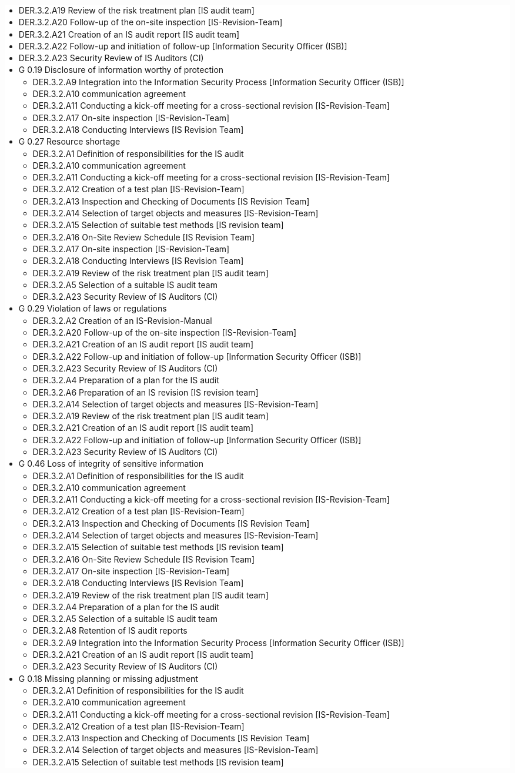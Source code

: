   * DER.3.2.A19 Review of the risk treatment plan [IS audit team]
  * DER.3.2.A20 Follow-up of the on-site inspection [IS-Revision-Team]
  * DER.3.2.A21 Creation of an IS audit report [IS audit team]
  * DER.3.2.A22 Follow-up and initiation of follow-up [Information Security Officer (ISB)]
  * DER.3.2.A23 Security Review of IS Auditors (CI)
* G 0.19 Disclosure of information worthy of protection
  * DER.3.2.A9 Integration into the Information Security Process [Information Security Officer (ISB)]
  * DER.3.2.A10 communication agreement
  * DER.3.2.A11 Conducting a kick-off meeting for a cross-sectional revision [IS-Revision-Team]
  * DER.3.2.A17 On-site inspection [IS-Revision-Team]
  * DER.3.2.A18 Conducting Interviews [IS Revision Team]
* G 0.27 Resource shortage
  * DER.3.2.A1 Definition of responsibilities for the IS audit
  * DER.3.2.A10 communication agreement
  * DER.3.2.A11 Conducting a kick-off meeting for a cross-sectional revision [IS-Revision-Team]
  * DER.3.2.A12 Creation of a test plan [IS-Revision-Team]
  * DER.3.2.A13 Inspection and Checking of Documents [IS Revision Team]
  * DER.3.2.A14 Selection of target objects and measures [IS-Revision-Team]
  * DER.3.2.A15 Selection of suitable test methods [IS revision team]
  * DER.3.2.A16 On-Site Review Schedule [IS Revision Team]
  * DER.3.2.A17 On-site inspection [IS-Revision-Team]
  * DER.3.2.A18 Conducting Interviews [IS Revision Team]
  * DER.3.2.A19 Review of the risk treatment plan [IS audit team]
  * DER.3.2.A5 Selection of a suitable IS audit team
  * DER.3.2.A23 Security Review of IS Auditors (CI)
* G 0.29 Violation of laws or regulations
  * DER.3.2.A2 Creation of an IS-Revision-Manual
  * DER.3.2.A20 Follow-up of the on-site inspection [IS-Revision-Team]
  * DER.3.2.A21 Creation of an IS audit report [IS audit team]
  * DER.3.2.A22 Follow-up and initiation of follow-up [Information Security Officer (ISB)]
  * DER.3.2.A23 Security Review of IS Auditors (CI)
  * DER.3.2.A4 Preparation of a plan for the IS audit
  * DER.3.2.A6 Preparation of an IS revision [IS revision team]
  * DER.3.2.A14 Selection of target objects and measures [IS-Revision-Team]
  * DER.3.2.A19 Review of the risk treatment plan [IS audit team]
  * DER.3.2.A21 Creation of an IS audit report [IS audit team]
  * DER.3.2.A22 Follow-up and initiation of follow-up [Information Security Officer (ISB)]
  * DER.3.2.A23 Security Review of IS Auditors (CI)
* G 0.46 Loss of integrity of sensitive information
  * DER.3.2.A1 Definition of responsibilities for the IS audit
  * DER.3.2.A10 communication agreement
  * DER.3.2.A11 Conducting a kick-off meeting for a cross-sectional revision [IS-Revision-Team]
  * DER.3.2.A12 Creation of a test plan [IS-Revision-Team]
  * DER.3.2.A13 Inspection and Checking of Documents [IS Revision Team]
  * DER.3.2.A14 Selection of target objects and measures [IS-Revision-Team]
  * DER.3.2.A15 Selection of suitable test methods [IS revision team]
  * DER.3.2.A16 On-Site Review Schedule [IS Revision Team]
  * DER.3.2.A17 On-site inspection [IS-Revision-Team]
  * DER.3.2.A18 Conducting Interviews [IS Revision Team]
  * DER.3.2.A19 Review of the risk treatment plan [IS audit team]
  * DER.3.2.A4 Preparation of a plan for the IS audit
  * DER.3.2.A5 Selection of a suitable IS audit team
  * DER.3.2.A8 Retention of IS audit reports
  * DER.3.2.A9 Integration into the Information Security Process [Information Security Officer (ISB)]
  * DER.3.2.A21 Creation of an IS audit report [IS audit team]
  * DER.3.2.A23 Security Review of IS Auditors (CI)
* G 0.18 Missing planning or missing adjustment
  * DER.3.2.A1 Definition of responsibilities for the IS audit
  * DER.3.2.A10 communication agreement
  * DER.3.2.A11 Conducting a kick-off meeting for a cross-sectional revision [IS-Revision-Team]
  * DER.3.2.A12 Creation of a test plan [IS-Revision-Team]
  * DER.3.2.A13 Inspection and Checking of Documents [IS Revision Team]
  * DER.3.2.A14 Selection of target objects and measures [IS-Revision-Team]
  * DER.3.2.A15 Selection of suitable test methods [IS revision team]